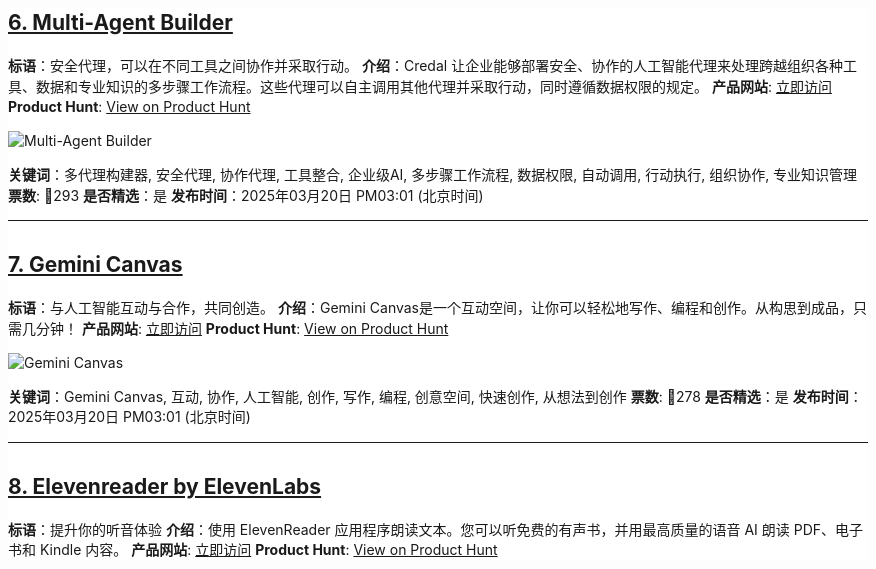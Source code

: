 ## [6. Multi-Agent Builder](https://www.producthunt.com/posts/multi-agent-builder?utm_campaign=producthunt-api&utm_medium=api-v2&utm_source=Application%3A+decohack+%28ID%3A+172745%29)
**标语**：安全代理，可以在不同工具之间协作并采取行动。
**介绍**：Credal 让企业能够部署安全、协作的人工智能代理来处理跨越组织各种工具、数据和专业知识的多步骤工作流程。这些代理可以自主调用其他代理并采取行动，同时遵循数据权限的规定。
**产品网站**: [立即访问](https://www.producthunt.com/r/DHFE4QMKT72HKX?utm_campaign=producthunt-api&utm_medium=api-v2&utm_source=Application%3A+decohack+%28ID%3A+172745%29)
**Product Hunt**: [View on Product Hunt](https://www.producthunt.com/posts/multi-agent-builder?utm_campaign=producthunt-api&utm_medium=api-v2&utm_source=Application%3A+decohack+%28ID%3A+172745%29)

![Multi-Agent Builder](https://ph-files.imgix.net/a784a644-c05a-4877-bcce-98339974e0a1.jpeg?auto=format)

**关键词**：多代理构建器, 安全代理, 协作代理, 工具整合, 企业级AI, 多步骤工作流程, 数据权限, 自动调用, 行动执行, 组织协作, 专业知识管理
**票数**: 🔺293
**是否精选**：是
**发布时间**：2025年03月20日 PM03:01 (北京时间)

---

## [7. Gemini Canvas](https://www.producthunt.com/posts/gemini-canvas?utm_campaign=producthunt-api&utm_medium=api-v2&utm_source=Application%3A+decohack+%28ID%3A+172745%29)
**标语**：与人工智能互动与合作，共同创造。
**介绍**：Gemini Canvas是一个互动空间，让你可以轻松地写作、编程和创作。从构思到成品，只需几分钟！
**产品网站**: [立即访问](https://www.producthunt.com/r/MPOBAFM2ZT4POJ?utm_campaign=producthunt-api&utm_medium=api-v2&utm_source=Application%3A+decohack+%28ID%3A+172745%29)
**Product Hunt**: [View on Product Hunt](https://www.producthunt.com/posts/gemini-canvas?utm_campaign=producthunt-api&utm_medium=api-v2&utm_source=Application%3A+decohack+%28ID%3A+172745%29)

![Gemini Canvas](https://ph-files.imgix.net/768cc656-ca9a-4f50-850c-d21dcae929db.webp?auto=format)

**关键词**：Gemini Canvas, 互动, 协作, 人工智能, 创作, 写作, 编程, 创意空间, 快速创作, 从想法到创作
**票数**: 🔺278
**是否精选**：是
**发布时间**：2025年03月20日 PM03:01 (北京时间)

---

## [8. Elevenreader by ElevenLabs](https://www.producthunt.com/posts/elevenreader-by-elevenlabs?utm_campaign=producthunt-api&utm_medium=api-v2&utm_source=Application%3A+decohack+%28ID%3A+172745%29)
**标语**：提升你的听音体验
**介绍**：使用 ElevenReader 应用程序朗读文本。您可以听免费的有声书，并用最高质量的语音 AI 朗读 PDF、电子书和 Kindle 内容。
**产品网站**: [立即访问](https://www.producthunt.com/r/LJQZZX6QDTIC5K?utm_campaign=producthunt-api&utm_medium=api-v2&utm_source=Application%3A+decohack+%28ID%3A+172745%29)
**Product Hunt**: [View on Product Hunt](https://www.producthunt.com/posts/elevenreader-by-elevenlabs?utm_campaign=producthunt-api&utm_medium=api-v2&utm_source=Application%3A+decohack+%28ID%3A+172745%29)
